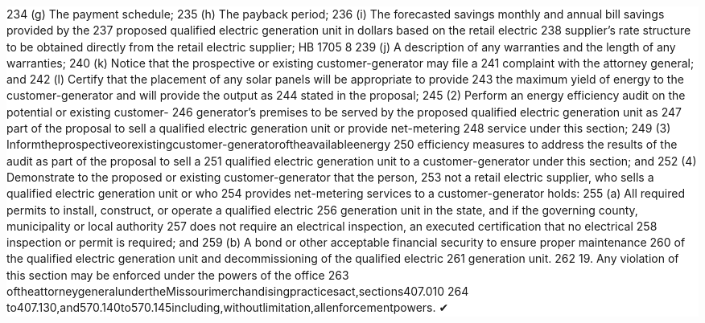 234 (g) The payment schedule;
235 (h) The payback period;
236 (i) The forecasted savings monthly and annual bill savings provided by the
237 proposed qualified electric generation unit in dollars based on the retail electric
238 supplier’s rate structure to be obtained directly from the retail electric supplier;
HB 1705 8
239 (j) A description of any warranties and the length of any warranties;
240 (k) Notice that the prospective or existing customer-generator may file a
241 complaint with the attorney general; and
242 (l) Certify that the placement of any solar panels will be appropriate to provide
243 the maximum yield of energy to the customer-generator and will provide the output as
244 stated in the proposal;
245 (2) Perform an energy efficiency audit on the potential or existing customer-
246 generator’s premises to be served by the proposed qualified electric generation unit as
247 part of the proposal to sell a qualified electric generation unit or provide net-metering
248 service under this section;
249 (3) Informtheprospectiveorexistingcustomer-generatoroftheavailableenergy
250 efficiency measures to address the results of the audit as part of the proposal to sell a
251 qualified electric generation unit to a customer-generator under this section; and
252 (4) Demonstrate to the proposed or existing customer-generator that the person,
253 not a retail electric supplier, who sells a qualified electric generation unit or who
254 provides net-metering services to a customer-generator holds:
255 (a) All required permits to install, construct, or operate a qualified electric
256 generation unit in the state, and if the governing county, municipality or local authority
257 does not require an electrical inspection, an executed certification that no electrical
258 inspection or permit is required; and
259 (b) A bond or other acceptable financial security to ensure proper maintenance
260 of the qualified electric generation unit and decommissioning of the qualified electric
261 generation unit.
262 19. Any violation of this section may be enforced under the powers of the office
263 oftheattorneygeneralundertheMissourimerchandisingpracticesact,sections407.010
264 to407.130,and570.140to570.145including,withoutlimitation,allenforcementpowers.
✔